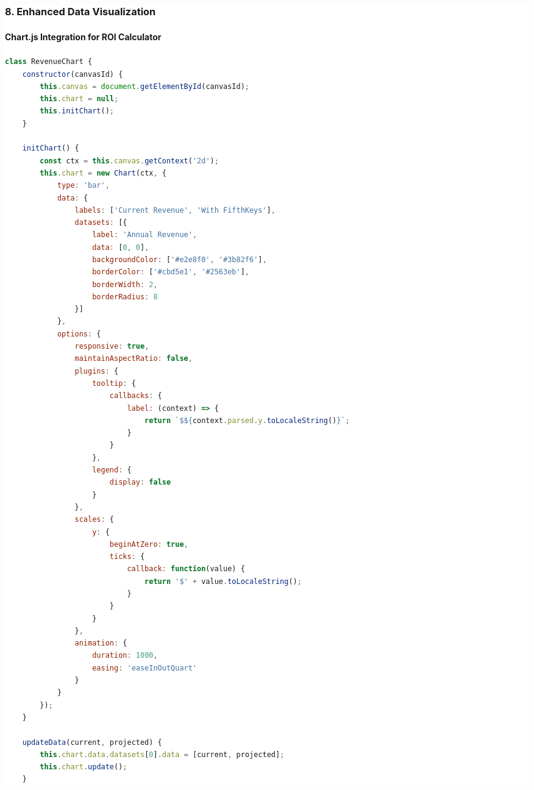 ### 8. Enhanced Data Visualization

#### Chart.js Integration for ROI Calculator
```javascript
class RevenueChart {
    constructor(canvasId) {
        this.canvas = document.getElementById(canvasId);
        this.chart = null;
        this.initChart();
    }
    
    initChart() {
        const ctx = this.canvas.getContext('2d');
        this.chart = new Chart(ctx, {
            type: 'bar',
            data: {
                labels: ['Current Revenue', 'With FifthKeys'],
                datasets: [{
                    label: 'Annual Revenue',
                    data: [0, 0],
                    backgroundColor: ['#e2e8f0', '#3b82f6'],
                    borderColor: ['#cbd5e1', '#2563eb'],
                    borderWidth: 2,
                    borderRadius: 8
                }]
            },
            options: {
                responsive: true,
                maintainAspectRatio: false,
                plugins: {
                    tooltip: {
                        callbacks: {
                            label: (context) => {
                                return `$${context.parsed.y.toLocaleString()}`;
                            }
                        }
                    },
                    legend: {
                        display: false
                    }
                },
                scales: {
                    y: {
                        beginAtZero: true,
                        ticks: {
                            callback: function(value) {
                                return '$' + value.toLocaleString();
                            }
                        }
                    }
                },
                animation: {
                    duration: 1000,
                    easing: 'easeInOutQuart'
                }
            }
        });
    }
    
    updateData(current, projected) {
        this.chart.data.datasets[0].data = [current, projected];
        this.chart.update();
    }
```